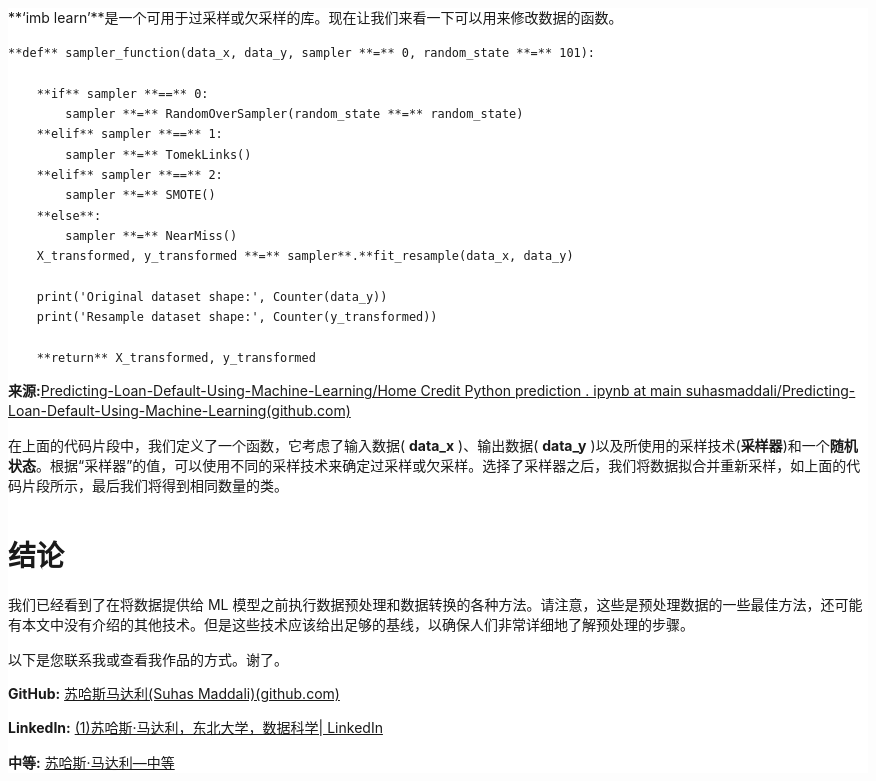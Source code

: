 **‘imb learn’**是一个可用于过采样或欠采样的库。现在让我们来看一下可以用来修改数据的函数。

```
**def** sampler_function(data_x, data_y, sampler **=** 0, random_state **=** 101):

    **if** sampler **==** 0:
        sampler **=** RandomOverSampler(random_state **=** random_state)
    **elif** sampler **==** 1:
        sampler **=** TomekLinks()
    **elif** sampler **==** 2:
        sampler **=** SMOTE()
    **else**:
        sampler **=** NearMiss()
    X_transformed, y_transformed **=** sampler**.**fit_resample(data_x, data_y)

    print('Original dataset shape:', Counter(data_y))
    print('Resample dataset shape:', Counter(y_transformed))

    **return** X_transformed, y_transformed
```

**来源:**[Predicting-Loan-Default-Using-Machine-Learning/Home Credit Python prediction . ipynb at main suhasmaddali/Predicting-Loan-Default-Using-Machine-Learning(github.com)](https://github.com/suhasmaddali/Predicting-Loan-Default-Using-Machine-Learning/blob/main/Home%20Credit%20Python%20Prediction.ipynb)

在上面的代码片段中，我们定义了一个函数，它考虑了输入数据( **data_x** )、输出数据( **data_y** )以及所使用的采样技术(**采样器**)和一个**随机状态**。根据“采样器”的值，可以使用不同的采样技术来确定过采样或欠采样。选择了采样器之后，我们将数据拟合并重新采样，如上面的代码片段所示，最后我们将得到相同数量的类。

# 结论

我们已经看到了在将数据提供给 ML 模型之前执行数据预处理和数据转换的各种方法。请注意，这些是预处理数据的一些最佳方法，还可能有本文中没有介绍的其他技术。但是这些技术应该给出足够的基线，以确保人们非常详细地了解预处理的步骤。

以下是您联系我或查看我作品的方式。谢了。

**GitHub:** [苏哈斯马达利(Suhas Maddali)(github.com)](https://github.com/suhasmaddali)

**LinkedIn:** [(1)苏哈斯·马达利，东北大学，数据科学| LinkedIn](https://www.linkedin.com/in/suhas-maddali/)

**中等:** [苏哈斯·马达利—中等](https://suhas-maddali007.medium.com/)